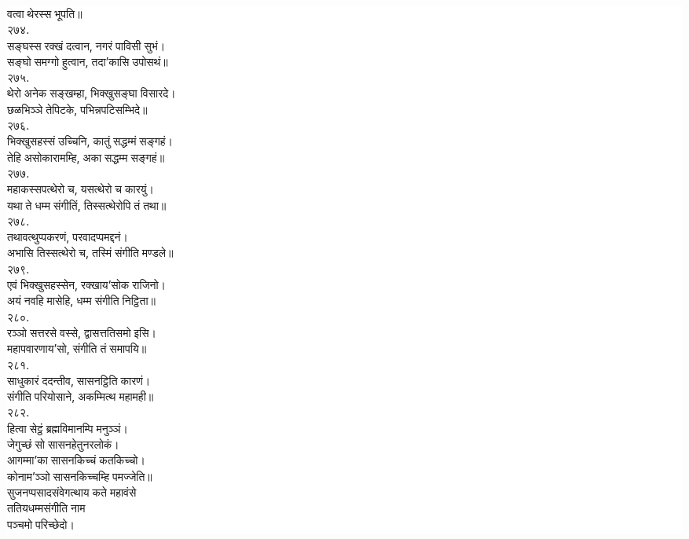 वत्वा थेरस्स भूपति॥  
२७४.  
सङ्घस्स रक्खं दत्वान, नगरं पाविसी सुभं।  
सङ्घो समग्गो हुत्वान, तदा’कासि उपोसथं॥  
२७५.  
थेरो अनेक सङ्खम्हा, भिक्खुसङ्घा विसारदे।  
छळभिञ्ञे तेपिटके, पभिन्नपटिसम्भिदे॥  
२७६.  
भिक्खुसहस्सं उच्चिनि, कातुं सद्धम्मं सङ्गहं।  
तेहि असोकारामम्हि, अका सद्धम्म सङ्गहं॥  
२७७.  
महाकस्सपत्थेरो च, यसत्थेरो च कारयुं।  
यथा ते धम्म संगीतिं, तिस्सत्थेरोपि तं तथा॥  
२७८.  
तथावत्थुप्पकरणं, परवादप्पमद्दनं।  
अभासि तिस्सत्थेरो च, तस्मिं संगीति मण्डले॥  
२७९.  
एवं भिक्खुसहस्सेन, रक्खाय’सोक राजिनो।  
अयं नवहि मासेहि, धम्म संगीति निट्ठिता॥  
२८०.  
रञ्ञो सत्तरसे वस्से, द्वासत्ततिसमो इसि।  
महापवारणाय’सो, संगीति तं समापयि॥  
२८१.  
साधुकारं ददन्तीव, सासनट्ठिति कारणं।  
संगीति परियोसाने, अकम्मित्थ महामही॥  
२८२.  
हित्वा सेट्ठं ब्रह्मविमानम्पि मनुञ्ञं।  
जेगुच्छं सो सासनहेतुनरलोकं।  
आगम्मा’का सासनकिच्चं कतकिच्चो।  
कोनाम’ञ्ञो सासनकिच्चम्हि पमज्जेति॥  
सुजनप्पसादसंवेगत्थाय कते महावंसे  
ततियधम्मसंगीति नाम  
पञ्चमो परिच्छेदो।  